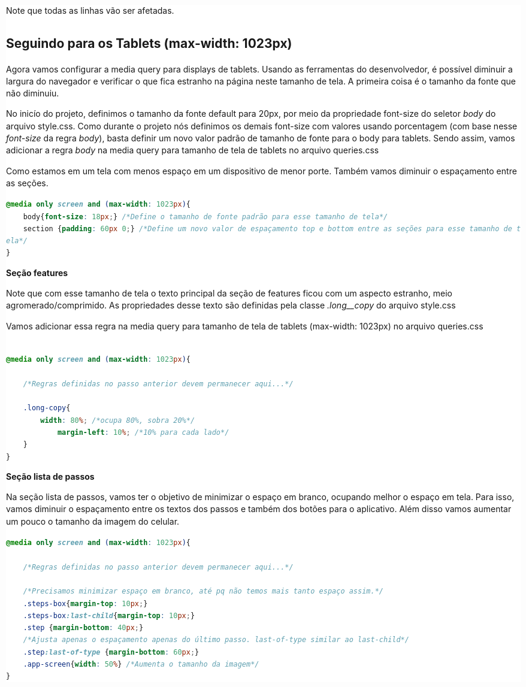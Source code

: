 Note que todas as linhas vão ser afetadas.


## Seguindo para os Tablets (max-width: 1023px)

Agora vamos configurar a media query para displays de tablets. Usando as ferramentas do desenvolvedor, é possível diminuir a largura do navegador e verificar o que fica estranho na página neste tamanho de tela. A primeira coisa é o tamanho da fonte que não diminuiu. 

No inicío do projeto, definimos o tamanho da fonte default para 20px, por meio da propriedade font-size do seletor _body_ do arquivo style.css. Como durante o projeto nós definimos os demais font-size com valores usando porcentagem (com base nesse _font-size_ da regra _body_), basta definir um novo valor padrão de tamanho de fonte para o body para tablets. Sendo assim, vamos adicionar a regra _body_ na media query para tamanho de tela de tablets no arquivo queries.css

Como estamos em um tela com menos espaço em um dispositivo de menor porte. Também vamos diminuir o espaçamento entre as seções.

```css
@media only screen and (max-width: 1023px){
	body{font-size: 18px;} /*Define o tamanho de fonte padrão para esse tamanho de tela*/
	section {padding: 60px 0;} /*Define um novo valor de espaçamento top e bottom entre as seções para esse tamanho de tela*/
}
```

**Seção features**

Note que com esse tamanho de tela o texto principal da seção de features ficou com um aspecto estranho, meio agromerado/comprimido. As propriedades desse texto são definidas pela classe _.long__copy_ do arquivo style.css

Vamos adicionar essa regra na media query para tamanho de tela de tablets (max-width: 1023px) no arquivo queries.css

```css

@media only screen and (max-width: 1023px){

	/*Regras definidas no passo anterior devem permanecer aqui...*/
	
	.long-copy{
		width: 80%; /*ocupa 80%, sobra 20%*/
    		margin-left: 10%; /*10% para cada lado*/
	}
}
```

**Seção lista de passos**

Na seção lista de passos, vamos ter o objetivo de minimizar o espaço em branco, ocupando melhor o espaço em tela. Para isso, vamos diminuir o espaçamento entre os textos dos passos e também dos botões para o aplicativo. Além disso vamos aumentar um pouco o tamanho da imagem do celular. 

```css
@media only screen and (max-width: 1023px){

	/*Regras definidas no passo anterior devem permanecer aqui...*/
	
	/*Precisamos minimizar espaço em branco, até pq não temos mais tanto espaço assim.*/
	.steps-box{margin-top: 10px;}
	.steps-box:last-child{margin-top: 10px;}
	.step {margin-bottom: 40px;}
	/*Ajusta apenas o espaçamento apenas do último passo. last-of-type similar ao last-child*/
	.step:last-of-type {margin-bottom: 60px;}
	.app-screen{width: 50%} /*Aumenta o tamanho da imagem*/
}
```
